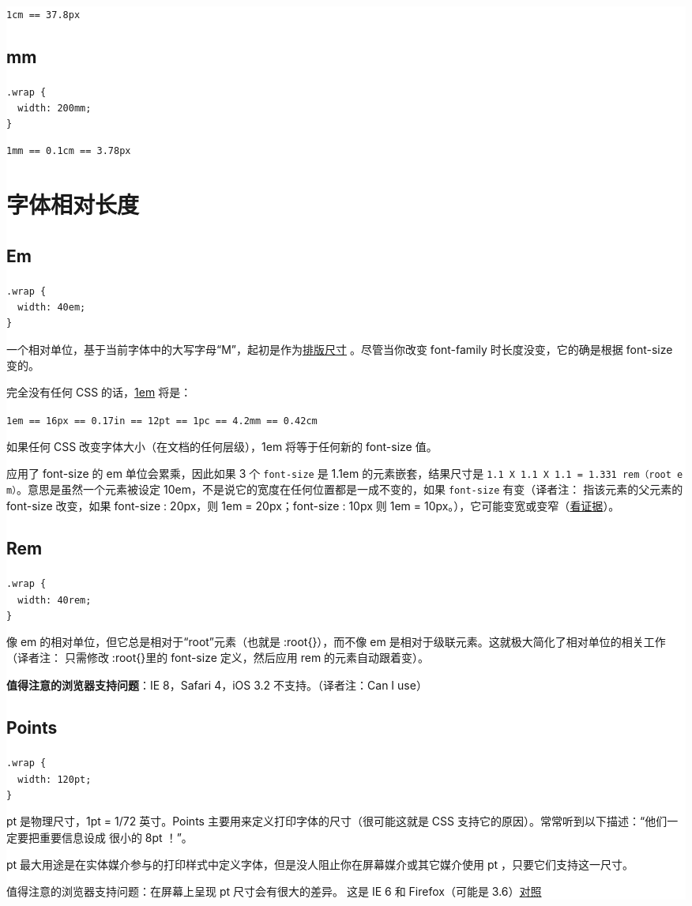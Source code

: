 `1cm == 37.8px`

## mm

    .wrap {
      width: 200mm; 
    }

`1mm == 0.1cm == 3.78px`

# 字体相对长度

## Em

    .wrap {
      width: 40em; 
    }

一个相对单位，基于当前字体中的大写字母“M”，起初是作为[排版尺寸](http://en.wikipedia.org/wiki/Em_(typography)) 。尽管当你改变 font-family 时长度没变，它的确是根据 font-size 变的。

完全没有任何 CSS 的话，[1em](http://codepen.io/chriscoyier/pen/vnhup) 将是：

`1em == 16px == 0.17in == 12pt == 1pc == 4.2mm == 0.42cm`

如果任何 CSS 改变字体大小（在文档的任何层级），1em 将等于任何新的 font-size 值。

应用了 font-size 的 em 单位会累乘，因此如果 3 个 `font-size` 是 1.1em 的元素嵌套，结果尺寸是 `1.1 X 1.1 X 1.1 = 1.331 rem（root em）`。意思是虽然一个元素被设定 10em，不是说它的宽度在任何位置都是一成不变的，如果 `font-size` 有变（译者注： 指该元素的父元素的 font-size 改变，如果 font-size : 20px，则 1em = 20px；font-size : 10px 则 1em = 10px。），它可能变宽或变窄（[看证据](http://codepen.io/chriscoyier/pen/HizKe)）。

## Rem

    .wrap {
      width: 40rem; 
    }

像 em 的相对单位，但它总是相对于“root”元素（也就是 :root{}），而不像 em 是相对于级联元素。这就极大简化了相对单位的相关工作（译者注： 只需修改 :root{}里的 font-size 定义，然后应用 rem 的元素自动跟着变）。

**值得注意的浏览器支持问题**：IE 8，Safari 4，iOS 3.2 不支持。（译者注：Can I use）
## Points

    .wrap {
      width: 120pt; 
    }

pt 是物理尺寸，1pt = 1/72 英寸。Points 主要用来定义打印字体的尺寸（很可能这就是 CSS 支持它的原因）。常常听到以下描述：“他们一定要把重要信息设成 很小的 8pt ！”。

pt 最大用途是在实体媒介参与的打印样式中定义字体，但是没人阻止你在屏幕媒介或其它媒介使用 pt ，只要它们支持这一尺寸。

值得注意的浏览器支持问题：在屏幕上呈现 pt 尺寸会有很大的差异。 这是 IE 6 和 Firefox（可能是 3.6）[对照](值得注意的浏览器支持问)
